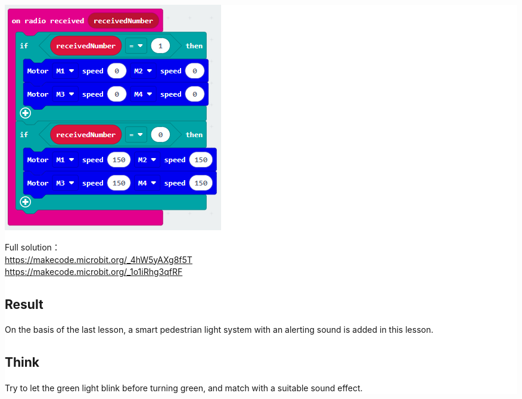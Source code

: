 ![](picture/9/9_32.png)

<P>
Full solution：<BR>
<a href="https://makecode.microbit.org/_4hW5yAXg8f5T">https://makecode.microbit.org/_4hW5yAXg8f5T</a><BR>
<a href="https://makecode.microbit.org/_1o1iRhg3qfRF">https://makecode.microbit.org/_1o1iRhg3qfRF</a>
<P>

## Result 
<P>
On the basis of the last lesson, a smart pedestrian light system with an alerting sound is added in this lesson. 
<P>


## Think 
<P>
Try to let the green light blink before turning green, and match with a suitable sound effect.
<P>
